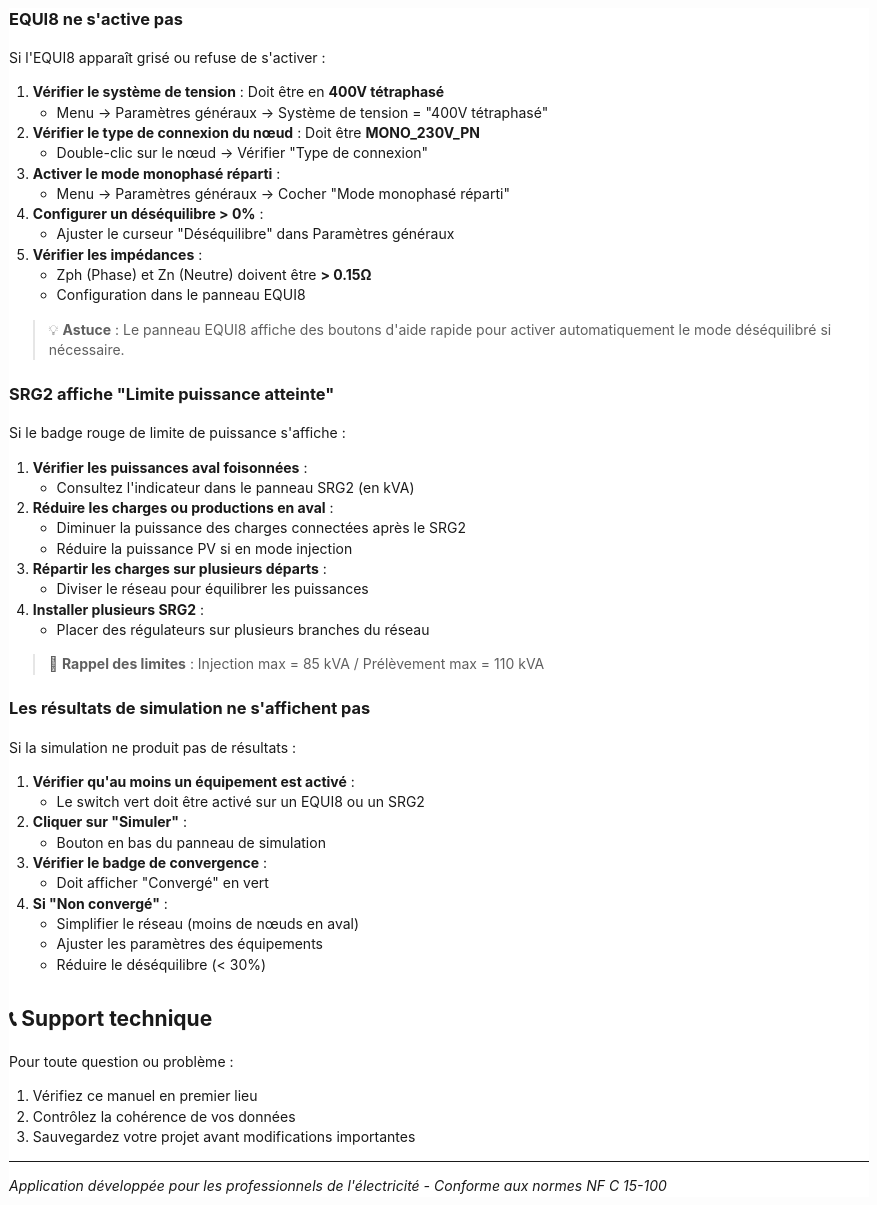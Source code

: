 ### EQUI8 ne s'active pas

Si l'EQUI8 apparaît grisé ou refuse de s'activer :

1. **Vérifier le système de tension** : Doit être en **400V tétraphasé**
   - Menu → Paramètres généraux → Système de tension = "400V tétraphasé"
2. **Vérifier le type de connexion du nœud** : Doit être **MONO_230V_PN**
   - Double-clic sur le nœud → Vérifier "Type de connexion"
3. **Activer le mode monophasé réparti** :
   - Menu → Paramètres généraux → Cocher "Mode monophasé réparti"
4. **Configurer un déséquilibre > 0%** :
   - Ajuster le curseur "Déséquilibre" dans Paramètres généraux
5. **Vérifier les impédances** :
   - Zph (Phase) et Zn (Neutre) doivent être **> 0.15Ω**
   - Configuration dans le panneau EQUI8

> 💡 **Astuce** : Le panneau EQUI8 affiche des boutons d'aide rapide pour activer automatiquement le mode déséquilibré si nécessaire.

### SRG2 affiche "Limite puissance atteinte"

Si le badge rouge de limite de puissance s'affiche :

1. **Vérifier les puissances aval foisonnées** :
   - Consultez l'indicateur dans le panneau SRG2 (en kVA)
2. **Réduire les charges ou productions en aval** :
   - Diminuer la puissance des charges connectées après le SRG2
   - Réduire la puissance PV si en mode injection
3. **Répartir les charges sur plusieurs départs** :
   - Diviser le réseau pour équilibrer les puissances
4. **Installer plusieurs SRG2** :
   - Placer des régulateurs sur plusieurs branches du réseau

> 📌 **Rappel des limites** : Injection max = 85 kVA / Prélèvement max = 110 kVA

### Les résultats de simulation ne s'affichent pas

Si la simulation ne produit pas de résultats :

1. **Vérifier qu'au moins un équipement est activé** :
   - Le switch vert doit être activé sur un EQUI8 ou un SRG2
2. **Cliquer sur "Simuler"** :
   - Bouton en bas du panneau de simulation
3. **Vérifier le badge de convergence** :
   - Doit afficher "Convergé" en vert
4. **Si "Non convergé"** :
   - Simplifier le réseau (moins de nœuds en aval)
   - Ajuster les paramètres des équipements
   - Réduire le déséquilibre (< 30%)

## 📞 Support technique

Pour toute question ou problème :
1. Vérifiez ce manuel en premier lieu
2. Contrôlez la cohérence de vos données
3. Sauvegardez votre projet avant modifications importantes

---

*Application développée pour les professionnels de l'électricité - Conforme aux normes NF C 15-100*